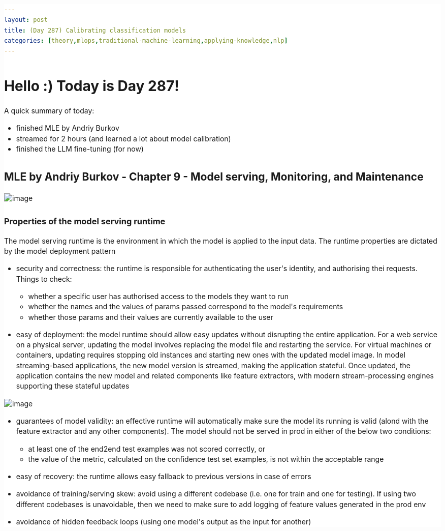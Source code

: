 ```yaml
---
layout: post
title: (Day 287) Calibrating classification models
categories: [theory,mlops,traditional-machine-learning,applying-knowledge,nlp]
---
```


# Hello :) Today is Day 287!
A quick summary of today:
* finished MLE by Andriy Burkov
* streamed for 2 hours (and learned a lot about model calibration)
* finished the LLM fine-tuning (for now)

## MLE by Andriy Burkov - Chapter 9 - Model serving, Monitoring, and Maintenance

![image](https://github.com/user-attachments/assets/9a083d71-1f8c-452a-b632-2f3531303924)

### Properties of the model serving runtime

The model serving runtime is the environment in which the model is applied to the input data. The runtime properties are dictated by the model deployment pattern

* security and correctness: the runtime is responsible for authenticating the user's identity, and authorising thei requests. Things to check:
  * whether a specific user has authorised access to the models they want to run
  * whether the names and the values of params passed correspond to the model's requirements
  * whether those params and their values are currently available to the user

* easy of deployment: the model runtime should allow easy updates without disrupting the entire application. For a web service on a physical server, updating the model involves replacing the model file and restarting the service. For virtual machines or containers, updating requires stopping old instances and starting new ones with the updated model image. In model streaming-based applications, the new model version is streamed, making the application stateful. Once updated, the application contains the new model and related components like feature extractors, with modern stream-processing engines supporting these stateful updates

![image](https://github.com/user-attachments/assets/fb77f3e6-d0d9-45ab-a513-1d6b61b6033a)

* guarantees of model validity: an effective runtime will automatically make sure the model its running is valid (alond with the feature extractor and any other components). The model should not be served in prod in either of the below two conditions:
  * at least one of the end2end test examples was not scored correctly, or
  * the value of the metric, calculated on the confidence test set examples, is not within the acceptable range
 
* easy of recovery: the runtime allows easy fallback to previous versions in case of errors
* avoidance of training/serving skew: avoid using a different codebase (i.e. one for train and one for testing). If using two different codebases is unavoidable, then we need to make sure to add logging of feature values generated in the prod env
* avoidance of hidden feedback loops (using one model's output as the input for another)
